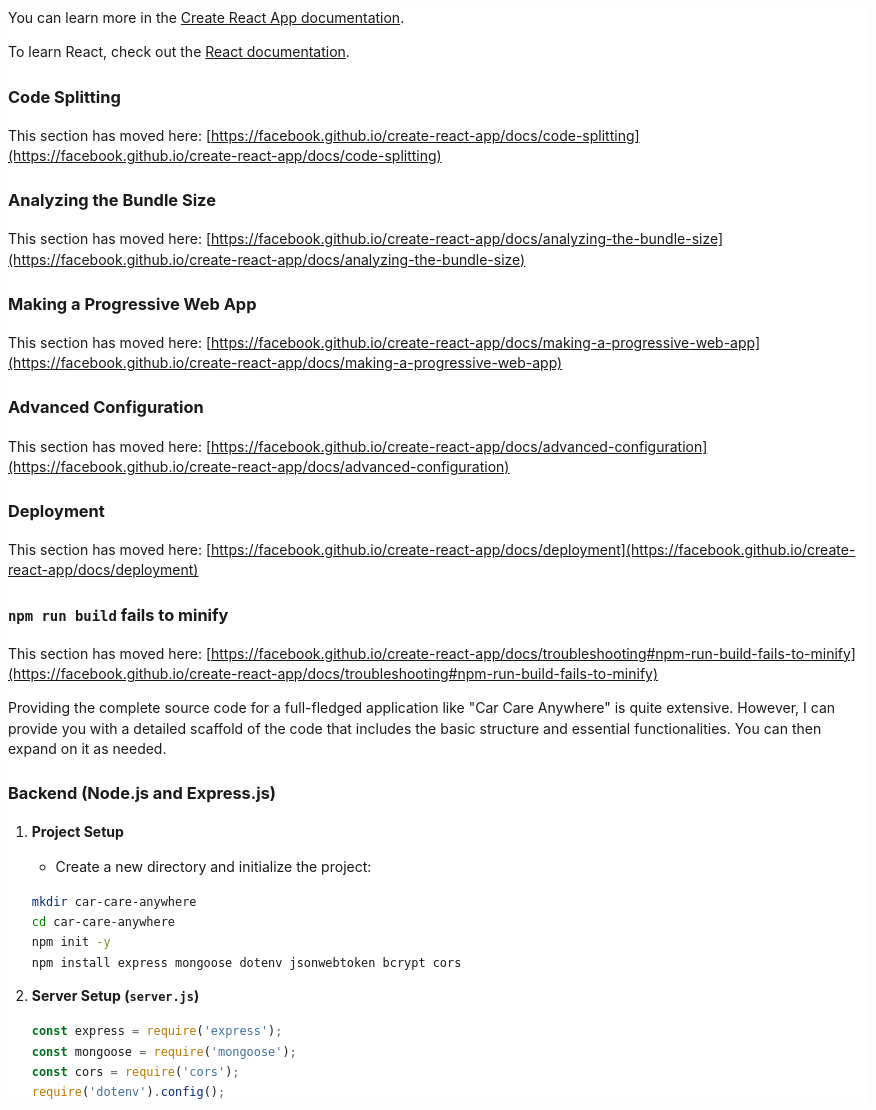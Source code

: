 You can learn more in the [Create React App documentation](https://facebook.github.io/create-react-app/docs/getting-started).

To learn React, check out the [React documentation](https://reactjs.org/).

### Code Splitting

This section has moved here: [https://facebook.github.io/create-react-app/docs/code-splitting](https://facebook.github.io/create-react-app/docs/code-splitting)

### Analyzing the Bundle Size

This section has moved here: [https://facebook.github.io/create-react-app/docs/analyzing-the-bundle-size](https://facebook.github.io/create-react-app/docs/analyzing-the-bundle-size)

### Making a Progressive Web App

This section has moved here: [https://facebook.github.io/create-react-app/docs/making-a-progressive-web-app](https://facebook.github.io/create-react-app/docs/making-a-progressive-web-app)

### Advanced Configuration

This section has moved here: [https://facebook.github.io/create-react-app/docs/advanced-configuration](https://facebook.github.io/create-react-app/docs/advanced-configuration)

### Deployment

This section has moved here: [https://facebook.github.io/create-react-app/docs/deployment](https://facebook.github.io/create-react-app/docs/deployment)

### `npm run build` fails to minify

This section has moved here: [https://facebook.github.io/create-react-app/docs/troubleshooting#npm-run-build-fails-to-minify](https://facebook.github.io/create-react-app/docs/troubleshooting#npm-run-build-fails-to-minify)

Providing the complete source code for a full-fledged application like "Car Care Anywhere" is quite extensive. However, I can provide you with a detailed scaffold of the code that includes the basic structure and essential functionalities. You can then expand on it as needed.

### Backend (Node.js and Express.js)

1. **Project Setup**
    - Create a new directory and initialize the project:
    ```sh
    mkdir car-care-anywhere
    cd car-care-anywhere
    npm init -y
    npm install express mongoose dotenv jsonwebtoken bcrypt cors
    ```
    

2. **Server Setup (`server.js`)**
    ```js
    const express = require('express');
    const mongoose = require('mongoose');
    const cors = require('cors');
    require('dotenv').config();
